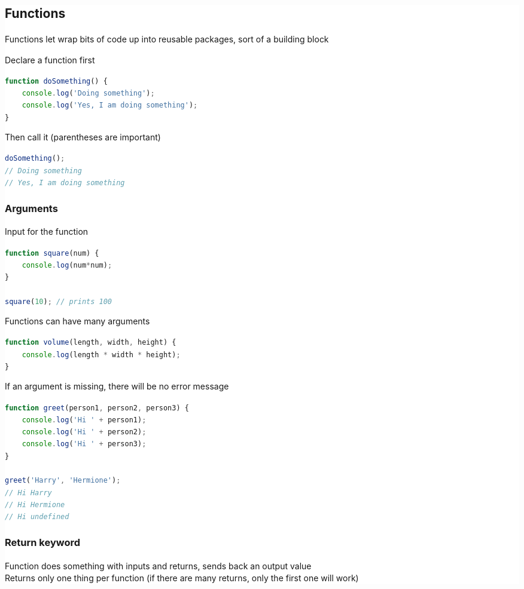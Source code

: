 ## Functions

Functions let wrap bits of code up into reusable packages, sort of a building block

Declare a function first

```javascript
function doSomething() {
    console.log('Doing something');
    console.log('Yes, I am doing something');
}
```

Then call it (parentheses are important)
```javascript
doSomething();
// Doing something
// Yes, I am doing something
```

### Arguments

Input for the function

```javascript
function square(num) {
    console.log(num*num);
}

square(10); // prints 100
```

Functions can have many arguments

```javascript
function volume(length, width, height) {
    console.log(length * width * height);
}
```

If an argument is missing, there will be no error message

```javascript
function greet(person1, person2, person3) {
    console.log('Hi ' + person1);
    console.log('Hi ' + person2);
    console.log('Hi ' + person3);
}

greet('Harry', 'Hermione');
// Hi Harry
// Hi Hermione
// Hi undefined
```

### Return keyword
Function does something with inputs and returns, sends back an output value\
Returns only one thing per function (if there are many returns, only the first one will work)
